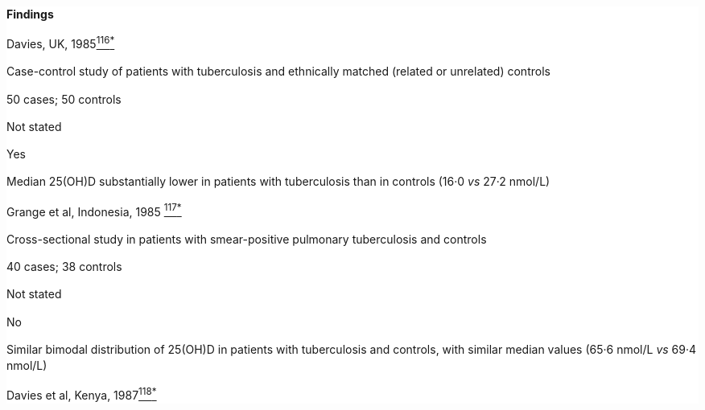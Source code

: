 <strong class="boldFont">Findings</strong></th>

</tr></thead><tbody><tr><td colspan="1" rowspan="1">

Davies, UK, 1985<span id="bbib116"><a class="intra_ref" href="http://www.sciencedirect.com/science/article/pii/S147330991270275X#bib116" id="ancbbib116"><sup>116</sup></a></span><span id="btbl2fn1"><a class="intra_ref" href="http://www.sciencedirect.com/science/article/pii/S147330991270275X#tbl2fn1" id="ancbtbl2fn1"><sup>*</sup></a></span></td>

<td colspan="1" rowspan="1">

Case-control study of patients with tuberculosis and ethnically matched (related or unrelated) controls</td>

<td colspan="1" rowspan="1">

50 cases; 50 controls</td>

<td colspan="1" rowspan="1">

Not stated</td>

<td colspan="1" rowspan="1">

Yes</td>

<td colspan="1" rowspan="1">

Median 25(OH)D substantially lower in patients with tuberculosis than in controls (16·0 <em>vs</em> 27·2 nmol/L)</td>

</tr><tr><td colspan="1" rowspan="1">

Grange et al, Indonesia, 1985 <span id="bbib117"><a class="intra_ref" href="http://www.sciencedirect.com/science/article/pii/S147330991270275X#bib117" id="ancbbib117"><sup>117</sup></a></span><span><a class="intra_ref" href="http://www.sciencedirect.com/science/article/pii/S147330991270275X#tbl2fn1"><sup>*</sup></a></span></td>

<td colspan="1" rowspan="1">

Cross-sectional study in patients with smear-positive pulmonary tuberculosis and controls</td>

<td colspan="1" rowspan="1">

40 cases; 38 controls</td>

<td colspan="1" rowspan="1">

Not stated</td>

<td colspan="1" rowspan="1">

No</td>

<td colspan="1" rowspan="1">

Similar bimodal distribution of 25(OH)D in patients with tuberculosis and controls, with similar median values (65·6 nmol/L <em>vs</em> 69·4 nmol/L)</td>

</tr><tr><td colspan="1" rowspan="1">

Davies et al, Kenya, 1987<span id="bbib118"><a class="intra_ref" href="http://www.sciencedirect.com/science/article/pii/S147330991270275X#bib118" id="ancbbib118"><sup>118</sup></a></span><span><a class="intra_ref" href="http://www.sciencedirect.com/science/article/pii/S147330991270275X#tbl2fn1"><sup>*</sup></a></span></td>
